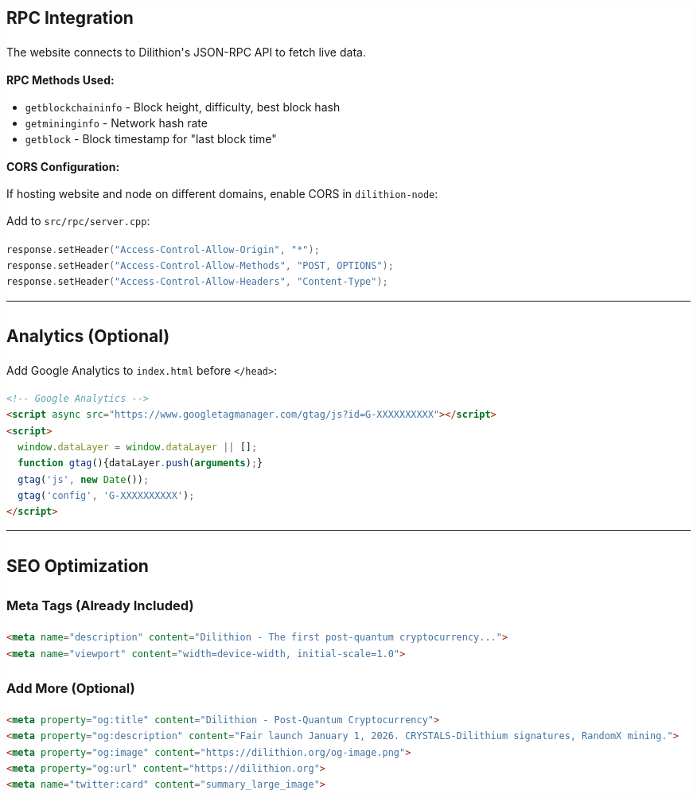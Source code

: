 
## RPC Integration

The website connects to Dilithion's JSON-RPC API to fetch live data.

**RPC Methods Used:**
- `getblockchaininfo` - Block height, difficulty, best block hash
- `getmininginfo` - Network hash rate
- `getblock` - Block timestamp for "last block time"

**CORS Configuration:**

If hosting website and node on different domains, enable CORS in `dilithion-node`:

Add to `src/rpc/server.cpp`:
```cpp
response.setHeader("Access-Control-Allow-Origin", "*");
response.setHeader("Access-Control-Allow-Methods", "POST, OPTIONS");
response.setHeader("Access-Control-Allow-Headers", "Content-Type");
```

---

## Analytics (Optional)

Add Google Analytics to `index.html` before `</head>`:

```html
<!-- Google Analytics -->
<script async src="https://www.googletagmanager.com/gtag/js?id=G-XXXXXXXXXX"></script>
<script>
  window.dataLayer = window.dataLayer || [];
  function gtag(){dataLayer.push(arguments);}
  gtag('js', new Date());
  gtag('config', 'G-XXXXXXXXXX');
</script>
```

---

## SEO Optimization

### Meta Tags (Already Included)

```html
<meta name="description" content="Dilithion - The first post-quantum cryptocurrency...">
<meta name="viewport" content="width=device-width, initial-scale=1.0">
```

### Add More (Optional)

```html
<meta property="og:title" content="Dilithion - Post-Quantum Cryptocurrency">
<meta property="og:description" content="Fair launch January 1, 2026. CRYSTALS-Dilithium signatures, RandomX mining.">
<meta property="og:image" content="https://dilithion.org/og-image.png">
<meta property="og:url" content="https://dilithion.org">
<meta name="twitter:card" content="summary_large_image">
```
